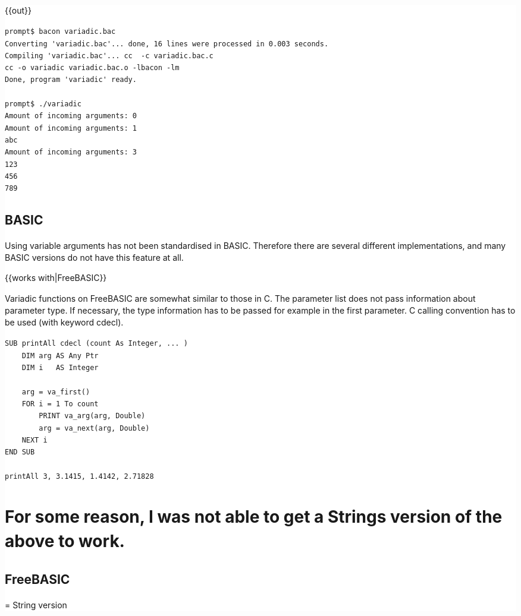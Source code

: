 
{{out}}

```txt
prompt$ bacon variadic.bac
Converting 'variadic.bac'... done, 16 lines were processed in 0.003 seconds.
Compiling 'variadic.bac'... cc  -c variadic.bac.c
cc -o variadic variadic.bac.o -lbacon -lm
Done, program 'variadic' ready.

prompt$ ./variadic
Amount of incoming arguments: 0
Amount of incoming arguments: 1
abc
Amount of incoming arguments: 3
123
456
789
```



## BASIC

Using variable arguments has not been standardised in BASIC. Therefore there are several different implementations, and many BASIC versions do not have this feature at all.

{{works with|FreeBASIC}}

Variadic functions on FreeBASIC are somewhat similar to those in C.
The parameter list does not pass information about parameter type. If necessary, the type information has to be passed for example in the first parameter.
C calling convention has to be used (with keyword cdecl).

```freebasic
SUB printAll cdecl (count As Integer, ... )
    DIM arg AS Any Ptr
    DIM i   AS Integer

    arg = va_first()
    FOR i = 1 To count
        PRINT va_arg(arg, Double)
        arg = va_next(arg, Double)
    NEXT i
END SUB

printAll 3, 3.1415, 1.4142, 2.71828
```

For some reason, I was not able to get a Strings version of the above to work.
=
## FreeBASIC
=
String version
